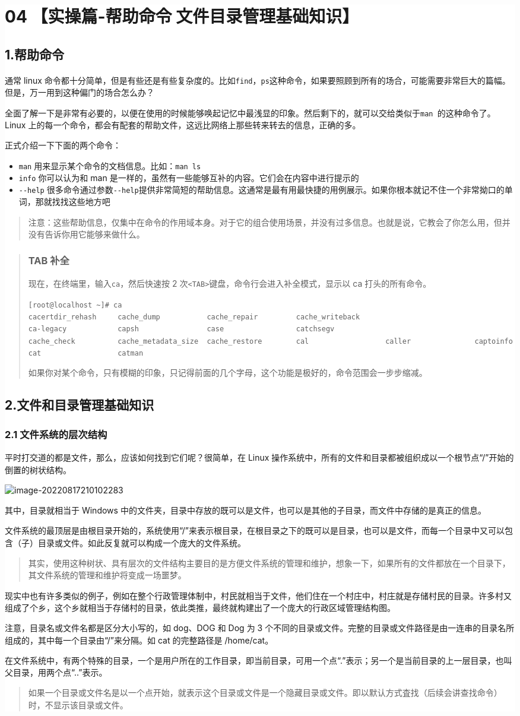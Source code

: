 # 04 【实操篇-帮助命令 文件目录管理基础知识】

## 1.帮助命令

通常 linux 命令都十分简单，但是有些还是有些复杂度的。比如`find`，`ps`这种命令，如果要照顾到所有的场合，可能需要非常巨大的篇幅。但是，万一用到这种偏门的场合怎么办？

全面了解一下是非常有必要的，以便在使用的时候能够唤起记忆中最浅显的印象。然后剩下的，就可以交给类似于`man `的这种命令了。Linux 上的每一个命令，都会有配套的帮助文件，这远比网络上那些转来转去的信息，正确的多。

正式介绍一下下面的两个命令：

- `man` 用来显示某个命令的文档信息。比如：`man ls`
- `info` 你可以认为和 man 是一样的，虽然有一些能够互补的内容。它们会在内容中进行提示的
- `--help` 很多命令通过参数`--help`提供非常简短的帮助信息。这通常是最有用最快捷的用例展示。如果你根本就记不住一个非常拗口的单词，那就找找这些地方吧

> 注意：这些帮助信息，仅集中在命令的作用域本身。对于它的组合使用场景，并没有过多信息。也就是说，它教会了你怎么用，但并没有告诉你用它能够来做什么。

> ### TAB 补全
>
> 现在，在终端里，输入`ca`，然后快速按 2 次`<TAB>`键盘，命令行会进入补全模式，显示以 ca 打头的所有命令。
>
> ```
> [root@localhost ~]# ca
> cacertdir_rehash     cache_dump           cache_repair         cache_writeback
> ca-legacy            capsh                case                 catchsegv
> cache_check          cache_metadata_size  cache_restore        cal                  caller               captoinfo            cat                  catman
> ```
>
> 如果你对某个命令，只有模糊的印象，只记得前面的几个字母，这个功能是极好的，命令范围会一步步缩减。

## 2.文件和目录管理基础知识

### 2.1 文件系统的层次结构

平时打交道的都是文件，那么，应该如何找到它们呢？很简单，在 Linux 操作系统中，所有的文件和目录都被组织成以一个根节点“/”开始的倒置的树状结构。

![image-20220817210102283](https://i0.hdslb.com/bfs/album/fa695b742d612fe2cae3a2058e37bf268db12a56.png)

其中，目录就相当于 Windows 中的文件夹，目录中存放的既可以是文件，也可以是其他的子目录，而文件中存储的是真正的信息。

文件系统的最顶层是由根目录开始的，系统使用“/”来表示根目录，在根目录之下的既可以是目录，也可以是文件，而每一个目录中又可以包含（子）目录或文件。如此反复就可以构成一个庞大的文件系统。

> 其实，使用这种树状、具有层次的文件结构主要目的是方便文件系统的管理和维护，想象一下，如果所有的文件都放在一个目录下，其文件系统的管理和维护将变成一场噩梦。

现实中也有许多类似的例子，例如在整个行政管理体制中，村民就相当于文件，他们住在一个村庄中，村庄就是存储村民的目录。许多村又组成了个乡，这个乡就相当于存储村的目录，依此类推，最终就构建出了一个庞大的行政区域管理结构图。

注意，目录名或文件名都是区分大小写的，如 dog、DOG 和 Dog 为 3 个不同的目录或文件。完整的目录或文件路径是由一连串的目录名所组成的，其中每一个目录由“/”来分隔。如 cat 的完整路径是 /home/cat。

在文件系统中，有两个特殊的目录，一个是用户所在的工作目录，即当前目录，可用一个点“.”表示；另一个是当前目录的上一层目录，也叫父目录，用两个点“..”表示。

> 如果一个目录或文件名是以一个点开始，就表示这个目录或文件是一个隐藏目录或文件。即以默认方式査找（后续会讲查找命令）时，不显示该目录或文件。
